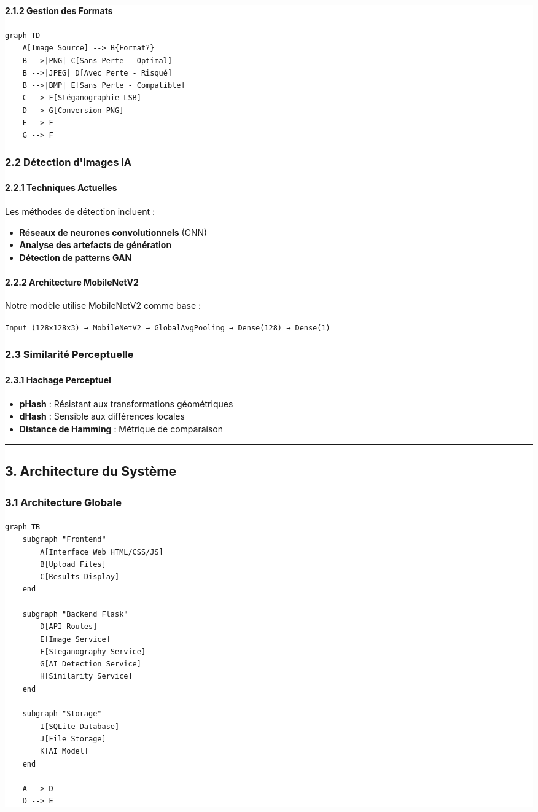 #### 2.1.2 Gestion des Formats
```mermaid
graph TD
    A[Image Source] --> B{Format?}
    B -->|PNG| C[Sans Perte - Optimal]
    B -->|JPEG| D[Avec Perte - Risqué]
    B -->|BMP| E[Sans Perte - Compatible]
    C --> F[Stéganographie LSB]
    D --> G[Conversion PNG]
    E --> F
    G --> F
```

### 2.2 Détection d'Images IA

#### 2.2.1 Techniques Actuelles
Les méthodes de détection incluent :
- **Réseaux de neurones convolutionnels** (CNN)
- **Analyse des artefacts de génération**
- **Détection de patterns GAN**

#### 2.2.2 Architecture MobileNetV2
Notre modèle utilise MobileNetV2 comme base :
```
Input (128x128x3) → MobileNetV2 → GlobalAvgPooling → Dense(128) → Dense(1)
```

### 2.3 Similarité Perceptuelle

#### 2.3.1 Hachage Perceptuel
- **pHash** : Résistant aux transformations géométriques
- **dHash** : Sensible aux différences locales
- **Distance de Hamming** : Métrique de comparaison

---

## 3. Architecture du Système

### 3.1 Architecture Globale

```mermaid
graph TB
    subgraph "Frontend"
        A[Interface Web HTML/CSS/JS]
        B[Upload Files]
        C[Results Display]
    end

    subgraph "Backend Flask"
        D[API Routes]
        E[Image Service]
        F[Steganography Service]
        G[AI Detection Service]
        H[Similarity Service]
    end

    subgraph "Storage"
        I[SQLite Database]
        J[File Storage]
        K[AI Model]
    end

    A --> D
    D --> E
```